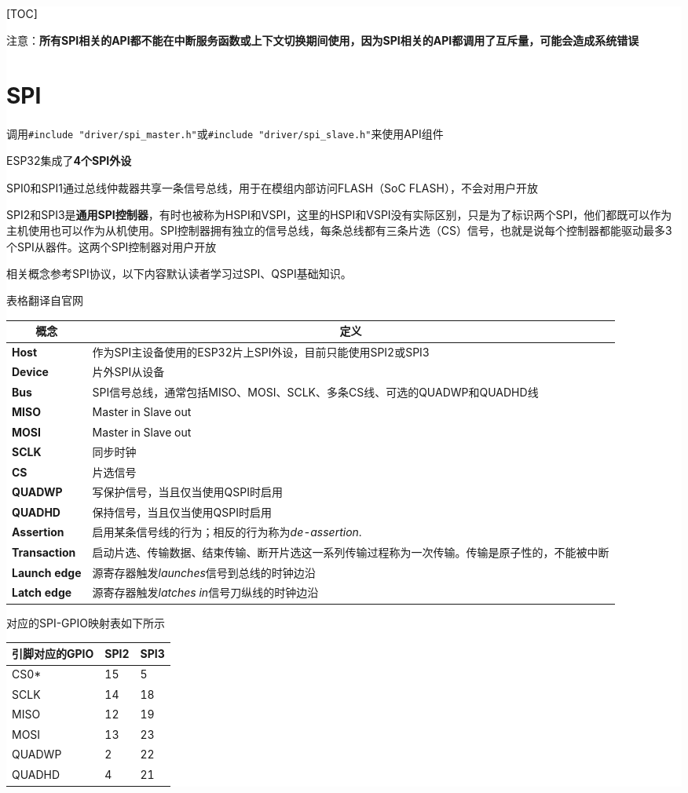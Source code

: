 [TOC]

注意：**所有SPI相关的API都不能在中断服务函数或上下文切换期间使用，因为SPI相关的API都调用了互斥量，可能会造成系统错误**

# SPI

调用`#include "driver/spi_master.h"`或`#include "driver/spi_slave.h"`来使用API组件

ESP32集成了**4个SPI外设**

SPI0和SPI1通过总线仲裁器共享一条信号总线，用于在模组内部访问FLASH（SoC FLASH），不会对用户开放

SPI2和SPI3是**通用SPI控制器**，有时也被称为HSPI和VSPI，这里的HSPI和VSPI没有实际区别，只是为了标识两个SPI，他们都既可以作为主机使用也可以作为从机使用。SPI控制器拥有独立的信号总线，每条总线都有三条片选（CS）信号，也就是说每个控制器都能驱动最多3个SPI从器件。这两个SPI控制器对用户开放

相关概念参考SPI协议，以下内容默认读者学习过SPI、QSPI基础知识。

表格翻译自官网

| 概念            | 定义                                                         |
| --------------- | ------------------------------------------------------------ |
| **Host**        | 作为SPI主设备使用的ESP32片上SPI外设，目前只能使用SPI2或SPI3  |
| **Device**      | 片外SPI从设备                                                |
| **Bus**         | SPI信号总线，通常包括MISO、MOSI、SCLK、多条CS线、可选的QUADWP和QUADHD线 |
| **MISO**        | Master in Slave out                                          |
| **MOSI**        | Master in Slave out                                          |
| **SCLK**        | 同步时钟                                                     |
| **CS**          | 片选信号                                                     |
| **QUADWP**      | 写保护信号，当且仅当使用QSPI时启用                           |
| **QUADHD**      | 保持信号，当且仅当使用QSPI时启用                             |
| **Assertion**   | 启用某条信号线的行为；相反的行为称为*de-assertion*.          |
| **Transaction** | 启动片选、传输数据、结束传输、断开片选这一系列传输过程称为一次传输。传输是原子性的，不能被中断 |
| **Launch edge** | 源寄存器触发*launches*信号到总线的时钟边沿                   |
| **Latch edge**  | 源寄存器触发*latches in*信号刀纵线的时钟边沿                 |

对应的SPI-GPIO映射表如下所示

| 引脚对应的GPIO | SPI2 | SPI3 |
| -------------- | ---- | ---- |
| CS0*           | 15   | 5    |
| SCLK           | 14   | 18   |
| MISO           | 12   | 19   |
| MOSI           | 13   | 23   |
| QUADWP         | 2    | 22   |
| QUADHD         | 4    | 21   |
